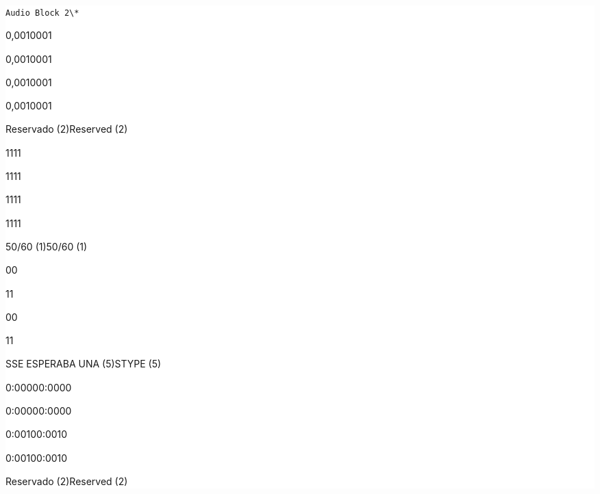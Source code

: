     Audio Block 2\*

<span data-ttu-id="981f0-251">0,001</span><span class="sxs-lookup"><span data-stu-id="981f0-251">0001</span></span>

<span data-ttu-id="981f0-252">0,001</span><span class="sxs-lookup"><span data-stu-id="981f0-252">0001</span></span>

<span data-ttu-id="981f0-253">0,001</span><span class="sxs-lookup"><span data-stu-id="981f0-253">0001</span></span>

<span data-ttu-id="981f0-254">0,001</span><span class="sxs-lookup"><span data-stu-id="981f0-254">0001</span></span>

<span data-ttu-id="981f0-255">Reservado (2)</span><span class="sxs-lookup"><span data-stu-id="981f0-255">Reserved (2)</span></span>

<span data-ttu-id="981f0-256">11</span><span class="sxs-lookup"><span data-stu-id="981f0-256">11</span></span>

<span data-ttu-id="981f0-257">11</span><span class="sxs-lookup"><span data-stu-id="981f0-257">11</span></span>

<span data-ttu-id="981f0-258">11</span><span class="sxs-lookup"><span data-stu-id="981f0-258">11</span></span>

<span data-ttu-id="981f0-259">11</span><span class="sxs-lookup"><span data-stu-id="981f0-259">11</span></span>

<span data-ttu-id="981f0-260">50/60 (1)</span><span class="sxs-lookup"><span data-stu-id="981f0-260">50/60 (1)</span></span>

<span data-ttu-id="981f0-261">0</span><span class="sxs-lookup"><span data-stu-id="981f0-261">0</span></span>

<span data-ttu-id="981f0-262">1</span><span class="sxs-lookup"><span data-stu-id="981f0-262">1</span></span>

<span data-ttu-id="981f0-263">0</span><span class="sxs-lookup"><span data-stu-id="981f0-263">0</span></span>

<span data-ttu-id="981f0-264">1</span><span class="sxs-lookup"><span data-stu-id="981f0-264">1</span></span>

<span data-ttu-id="981f0-265">SSE ESPERABA UNA (5)</span><span class="sxs-lookup"><span data-stu-id="981f0-265">STYPE (5)</span></span>

<span data-ttu-id="981f0-266">0:0000</span><span class="sxs-lookup"><span data-stu-id="981f0-266">0:0000</span></span>

<span data-ttu-id="981f0-267">0:0000</span><span class="sxs-lookup"><span data-stu-id="981f0-267">0:0000</span></span>

<span data-ttu-id="981f0-268">0:0010</span><span class="sxs-lookup"><span data-stu-id="981f0-268">0:0010</span></span>

<span data-ttu-id="981f0-269">0:0010</span><span class="sxs-lookup"><span data-stu-id="981f0-269">0:0010</span></span>

<span data-ttu-id="981f0-270">Reservado (2)</span><span class="sxs-lookup"><span data-stu-id="981f0-270">Reserved (2)</span></span>
